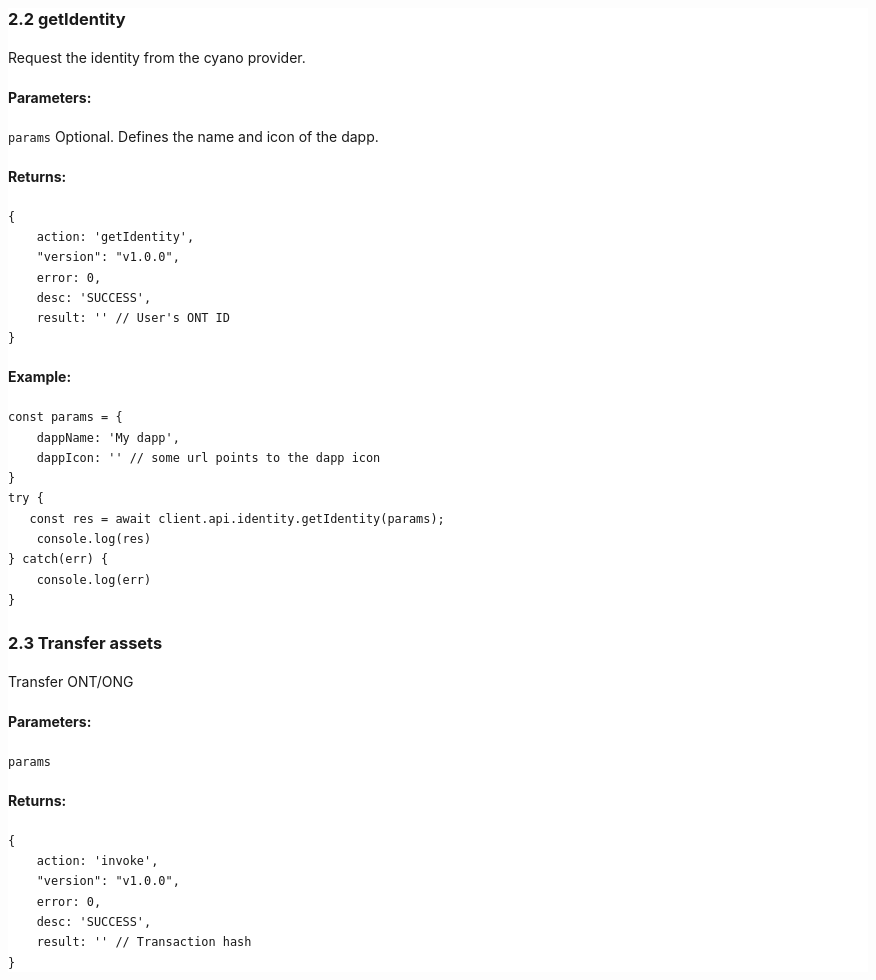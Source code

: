 
### 2.2 getIdentity

Request the identity from the cyano provider.

#### Parameters:

`params` Optional. Defines the name and icon of the dapp.

#### Returns:

```
{
    action: 'getIdentity',
    "version": "v1.0.0",
    error: 0,
    desc: 'SUCCESS',
    result: '' // User's ONT ID
}
```



#### Example:

```
const params = {
    dappName: 'My dapp',
    dappIcon: '' // some url points to the dapp icon
}
try {
   const res = await client.api.identity.getIdentity(params);
    console.log(res)
} catch(err) {
    console.log(err)
}
```

### 2.3 Transfer assets

Transfer ONT/ONG

#### Parameters:

`params` 

#### Returns:

```
{
    action: 'invoke',
    "version": "v1.0.0",
    error: 0,
    desc: 'SUCCESS',
    result: '' // Transaction hash
}
```
